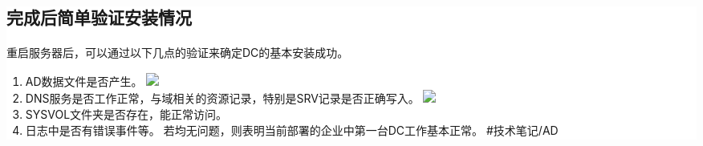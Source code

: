 ## 完成后简单验证安装情况
重启服务器后，可以通过以下几点的验证来确定DC的基本安装成功。
1. AD数据文件是否产生。
![](Windows%20Server%202008%20R2%20Active%20Directory%E9%83%A8%E7%BD%B2/%E5%B1%8F%E5%B9%95%E5%BF%AB%E7%85%A7%202016-12-09%20%E4%B8%8B%E5%8D%882.14.33.ab49f50338e842d18796e1d499e80352.png)
2. DNS服务是否工作正常，与域相关的资源记录，特别是SRV记录是否正确写入。
![](Windows%20Server%202008%20R2%20Active%20Directory%E9%83%A8%E7%BD%B2/%E5%B1%8F%E5%B9%95%E5%BF%AB%E7%85%A7%202016-12-09%20%E4%B8%8B%E5%8D%882.15.24.0146284cb01c42ec9f9b1f05237b1dcb.png)
3. SYSVOL文件夹是否存在，能正常访问。
4. 日志中是否有错误事件等。
若均无问题，则表明当前部署的企业中第一台DC工作基本正常。
#技术笔记/AD